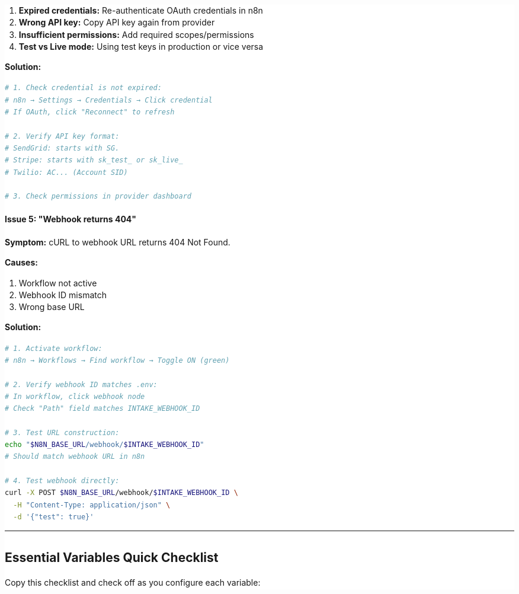 1. **Expired credentials:** Re-authenticate OAuth credentials in n8n
2. **Wrong API key:** Copy API key again from provider
3. **Insufficient permissions:** Add required scopes/permissions
4. **Test vs Live mode:** Using test keys in production or vice versa

**Solution:**

```bash
# 1. Check credential is not expired:
# n8n → Settings → Credentials → Click credential
# If OAuth, click "Reconnect" to refresh

# 2. Verify API key format:
# SendGrid: starts with SG.
# Stripe: starts with sk_test_ or sk_live_
# Twilio: AC... (Account SID)

# 3. Check permissions in provider dashboard
```

#### Issue 5: "Webhook returns 404"

**Symptom:** cURL to webhook URL returns 404 Not Found.

**Causes:**

1. Workflow not active
2. Webhook ID mismatch
3. Wrong base URL

**Solution:**

```bash
# 1. Activate workflow:
# n8n → Workflows → Find workflow → Toggle ON (green)

# 2. Verify webhook ID matches .env:
# In workflow, click webhook node
# Check "Path" field matches INTAKE_WEBHOOK_ID

# 3. Test URL construction:
echo "$N8N_BASE_URL/webhook/$INTAKE_WEBHOOK_ID"
# Should match webhook URL in n8n

# 4. Test webhook directly:
curl -X POST $N8N_BASE_URL/webhook/$INTAKE_WEBHOOK_ID \
  -H "Content-Type: application/json" \
  -d '{"test": true}'
```

---

## Essential Variables Quick Checklist

Copy this checklist and check off as you configure each variable:
